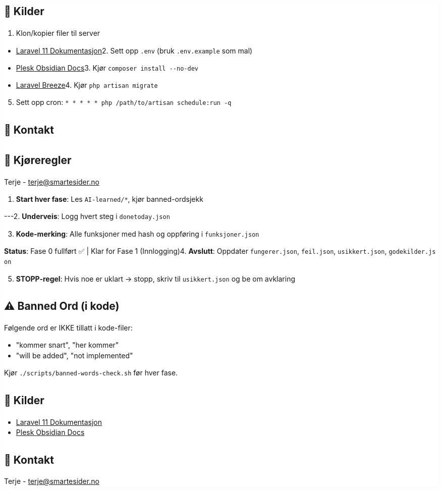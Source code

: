 ## 🔗 Kilder

1. Klon/kopier filer til server

- [Laravel 11 Dokumentasjon](https://laravel.com/docs/11.x)2. Sett opp `.env` (bruk `.env.example` som mal)

- [Plesk Obsidian Docs](https://docs.plesk.com/en-US/obsidian/)3. Kjør `composer install --no-dev`

- [Laravel Breeze](https://laravel.com/docs/11.x/starter-kits#laravel-breeze)4. Kjør `php artisan migrate`

5. Sett opp cron: `* * * * * php /path/to/artisan schedule:run -q`

## 👤 Kontakt

## 📝 Kjøreregler

Terje - terje@smartesider.no

1. **Start hver fase**: Les `AI-learned/*`, kjør banned-ordsjekk

---2. **Underveis**: Logg hvert steg i `donetoday.json`

3. **Kode-merking**: Alle funksjoner med hash og oppføring i `funksjoner.json`

**Status**: Fase 0 fullført ✅ | Klar for Fase 1 (Innlogging)4. **Avslutt**: Oppdater `fungerer.json`, `feil.json`, `usikkert.json`, `godekilder.json`

5. **STOPP-regel**: Hvis noe er uklart → stopp, skriv til `usikkert.json` og be om avklaring

## ⚠️ Banned Ord (i kode)

Følgende ord er IKKE tillatt i kode-filer:
- "kommer snart", "her kommer"
- "will be added", "not implemented"

Kjør `./scripts/banned-words-check.sh` før hver fase.

## 🔗 Kilder

- [Laravel 11 Dokumentasjon](https://laravel.com/docs/11.x)
- [Plesk Obsidian Docs](https://docs.plesk.com/en-US/obsidian/)

## 👤 Kontakt

Terje - terje@smartesider.no
